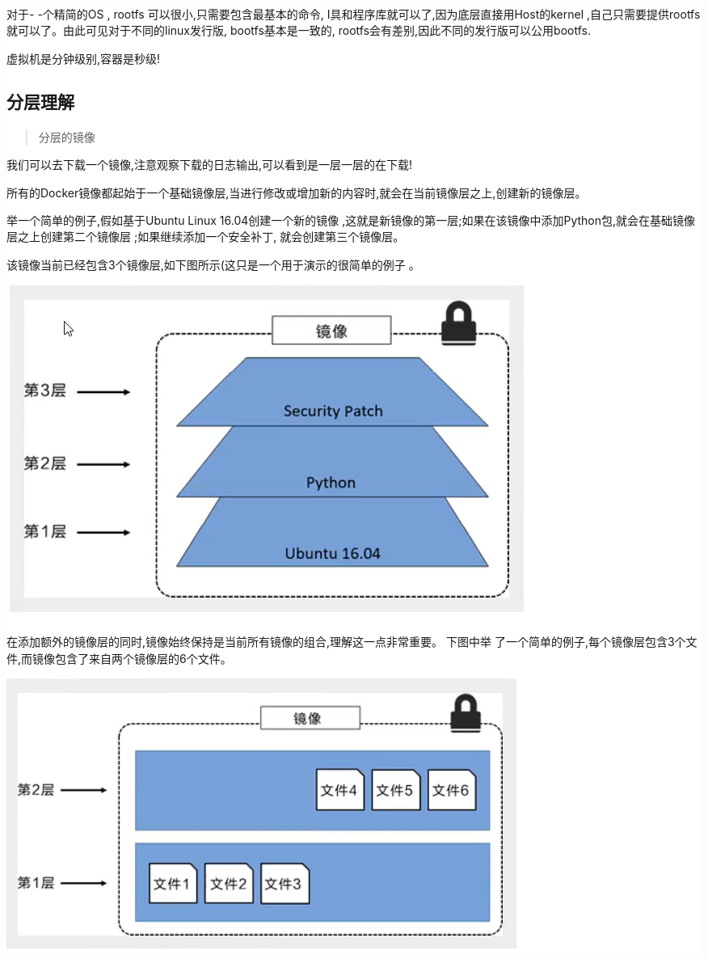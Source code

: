 对于- -个精简的OS , rootfs 可以很小,只需要包含最基本的命令, I具和程序库就可以了,因为底层直接用Host的kernel ,自己只需要提供rootfs就可以了。由此可见对于不同的linux发行版, bootfs基本是一致的, rootfs会有差别,因此不同的发行版可以公用bootfs.

虚拟机是分钟级别,容器是秒级! 

## 分层理解

> 分层的镜像

我们可以去下载一个镜像,注意观察下载的日志输出,可以看到是一层一层的在下载!



所有的Docker镜像都起始于一个基础镜像层,当进行修改或增加新的内容时,就会在当前镜像层之上,创建新的镜像层。

举一个简单的例子,假如基于Ubuntu Linux 16.04创建一个新的镜像 ,这就是新镜像的第一层;如果在该镜像中添加Python包,就会在基础镜像层之上创建第二个镜像层 ;如果继续添加一个安全补丁, 就会创建第三个镜像层。

该镜像当前已经包含3个镜像层,如下图所示(这只是一个用于演示的很简单的例子 。

![image-20200727225104292](img/Docker手册/image-20200727225104292.png)

在添加额外的镜像层的同时,镜像始终保持是当前所有镜像的组合,理解这一点非常重要。 下图中举 了一个简单的例子,每个镜像层包含3个文件,而镜像包含了来自两个镜像层的6个文件。

![image-20200727225333405](img/Docker手册/image-20200727225333405.png)
